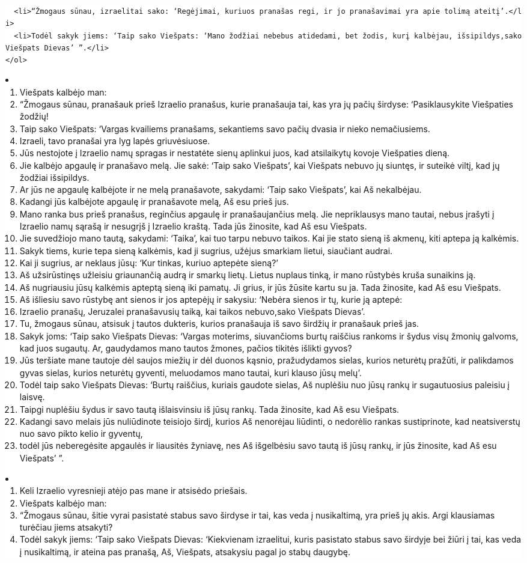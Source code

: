       <li>“Žmogaus sūnau, izraelitai sako: ‘Regėjimai, kuriuos pranašas regi, ir jo pranašavimai yra apie tolimą ateitį’.</li>
      <li>Todėl sakyk jiems: ‘Taip sako Viešpats: ‘Mano žodžiai nebebus atidedami, bet žodis, kurį kalbėjau, išsipildys,­sako Viešpats Dievas’ ”.</li>
    </ol>
  </li>
  <li>
    <ol>
      <li>Viešpats kalbėjo man:</li>
      <li>“Žmogaus sūnau, pranašauk prieš Izraelio pranašus, kurie pranašauja tai, kas yra jų pačių širdyse: ‘Pasiklausykite Viešpaties žodžių!</li>
      <li>Taip sako Viešpats: ‘Vargas kvailiems pranašams, sekantiems savo pačių dvasia ir nieko nemačiusiems.</li>
      <li>Izraeli, tavo pranašai yra lyg lapės griuvėsiuose.</li>
      <li>Jūs nestojote į Izraelio namų spragas ir nestatėte sienų aplinkui juos, kad atsilaikytų kovoje Viešpaties dieną.</li>
      <li>Jie kalbėjo apgaulę ir pranašavo melą. Jie sakė: ‘Taip sako Viešpats’, kai Viešpats nebuvo jų siuntęs, ir suteikė viltį, kad jų žodžiai išsipildys.</li>
      <li>Ar jūs ne apgaulę kalbėjote ir ne melą pranašavote, sakydami: ‘Taip sako Viešpats’, kai Aš nekalbėjau.</li>
      <li>Kadangi jūs kalbėjote apgaulę ir pranašavote melą, Aš esu prieš jus.</li>
      <li>Mano ranka bus prieš pranašus, reginčius apgaulę ir pranašaujančius melą. Jie nepriklausys mano tautai, nebus įrašyti į Izraelio namų sąrašą ir nesugrįš į Izraelio kraštą. Tada jūs žinosite, kad Aš esu Viešpats.</li>
      <li>Jie suvedžiojo mano tautą, sakydami: ‘Taika’, kai tuo tarpu nebuvo taikos. Kai jie stato sieną iš akmenų, kiti aptepa ją kalkėmis.</li>
      <li>Sakyk tiems, kurie tepa sieną kalkėmis, kad ji sugrius, užėjus smarkiam lietui, siaučiant audrai.</li>
      <li>Kai ji sugrius, ar neklaus jūsų: ‘Kur tinkas, kuriuo aptepėte sieną?’</li>
      <li>Aš užsirūstinęs užleisiu griaunančią audrą ir smarkų lietų. Lietus nuplaus tinką, ir mano rūstybės kruša sunaikins ją.</li>
      <li>Aš nugriausiu jūsų kalkėmis apteptą sieną iki pamatų. Ji grius, ir jūs žūsite kartu su ja. Tada žinosite, kad Aš esu Viešpats.</li>
      <li>Aš išliesiu savo rūstybę ant sienos ir jos aptepėjų ir sakysiu: ‘Nebėra sienos ir tų, kurie ją aptepė:</li>
      <li>Izraelio pranašų, Jeruzalei pranašavusių taiką, kai taikos nebuvo,­sako Viešpats Dievas’.</li>
      <li>Tu, žmogaus sūnau, atsisuk į tautos dukteris, kurios pranašauja iš savo širdžių ir pranašauk prieš jas.</li>
      <li>Sakyk joms: ‘Taip sako Viešpats Dievas: ‘Vargas moterims, siuvančioms burtų raiščius rankoms ir šydus visų žmonių galvoms, kad juos sugautų. Ar, gaudydamos mano tautos žmones, pačios tikitės išlikti gyvos?</li>
      <li>Jūs teršiate mane tautoje dėl saujos miežių ir dėl duonos kąsnio, pražudydamos sielas, kurios neturėtų pražūti, ir palikdamos gyvas sielas, kurios neturėtų gyventi, meluodamos mano tautai, kuri klauso jūsų melų’.</li>
      <li>Todėl taip sako Viešpats Dievas: ‘Burtų raiščius, kuriais gaudote sielas, Aš nuplėšiu nuo jūsų rankų ir sugautuosius paleisiu į laisvę.</li>
      <li>Taipgi nuplėšiu šydus ir savo tautą išlaisvinsiu iš jūsų rankų. Tada žinosite, kad Aš esu Viešpats.</li>
      <li>Kadangi savo melais jūs nuliūdinote teisiojo širdį, kurios Aš nenorėjau liūdinti, o nedorėlio rankas sustiprinote, kad neatsiverstų nuo savo pikto kelio ir gyventų,</li>
      <li>todėl jūs neberegėsite apgaulės ir liausitės žyniavę, nes Aš išgelbėsiu savo tautą iš jūsų rankų, ir jūs žinosite, kad Aš esu Viešpats’ ”.</li>
    </ol>
  </li>
  <li>
    <ol>
      <li>Keli Izraelio vyresnieji atėjo pas mane ir atsisėdo priešais.</li>
      <li>Viešpats kalbėjo man:</li>
      <li>“Žmogaus sūnau, šitie vyrai pasistatė stabus savo širdyse ir tai, kas veda į nusikaltimą, yra prieš jų akis. Argi klausiamas turėčiau jiems atsakyti?</li>
      <li>Todėl sakyk jiems: ‘Taip sako Viešpats Dievas: ‘Kiekvienam izraelitui, kuris pasistato stabus savo širdyje bei žiūri į tai, kas veda į nusikaltimą, ir ateina pas pranašą, Aš, Viešpats, atsakysiu pagal jo stabų daugybę.</li>